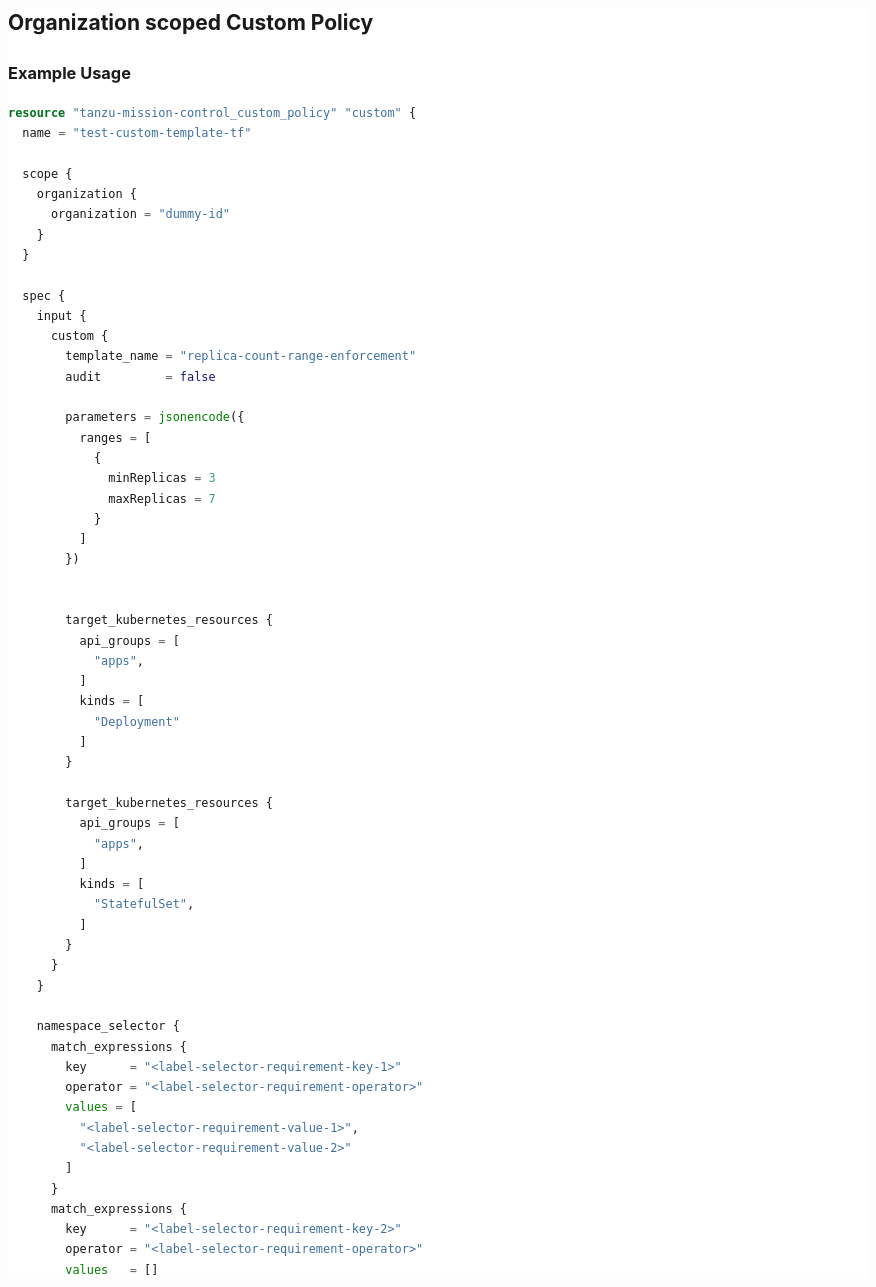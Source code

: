## Organization scoped Custom Policy

### Example Usage

```terraform
resource "tanzu-mission-control_custom_policy" "custom" {
  name = "test-custom-template-tf"

  scope {
    organization {
      organization = "dummy-id"
    }
  }

  spec {
    input {
      custom {
        template_name = "replica-count-range-enforcement"
        audit         = false

        parameters = jsonencode({
          ranges = [
            {
              minReplicas = 3
              maxReplicas = 7
            }
          ]
        })


        target_kubernetes_resources {
          api_groups = [
            "apps",
          ]
          kinds = [
            "Deployment"
          ]
        }

        target_kubernetes_resources {
          api_groups = [
            "apps",
          ]
          kinds = [
            "StatefulSet",
          ]
        }
      }
    }

    namespace_selector {
      match_expressions {
        key      = "<label-selector-requirement-key-1>"
        operator = "<label-selector-requirement-operator>"
        values = [
          "<label-selector-requirement-value-1>",
          "<label-selector-requirement-value-2>"
        ]
      }
      match_expressions {
        key      = "<label-selector-requirement-key-2>"
        operator = "<label-selector-requirement-operator>"
        values   = []
```